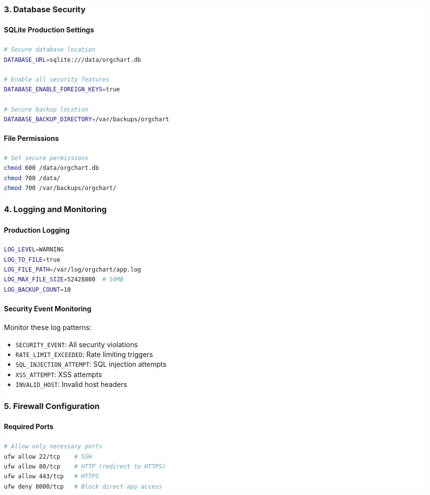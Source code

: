 ### 3. Database Security

#### SQLite Production Settings
```bash
# Secure database location
DATABASE_URL=sqlite:///data/orgchart.db

# Enable all security features
DATABASE_ENABLE_FOREIGN_KEYS=true

# Secure backup location
DATABASE_BACKUP_DIRECTORY=/var/backups/orgchart
```

#### File Permissions
```bash
# Set secure permissions
chmod 600 /data/orgchart.db
chmod 700 /data/
chmod 700 /var/backups/orgchart/
```

### 4. Logging and Monitoring

#### Production Logging
```bash
LOG_LEVEL=WARNING
LOG_TO_FILE=true
LOG_FILE_PATH=/var/log/orgchart/app.log
LOG_MAX_FILE_SIZE=52428800  # 50MB
LOG_BACKUP_COUNT=10
```

#### Security Event Monitoring
Monitor these log patterns:
- `SECURITY_EVENT`: All security violations
- `RATE_LIMIT_EXCEEDED`: Rate limiting triggers
- `SQL_INJECTION_ATTEMPT`: SQL injection attempts
- `XSS_ATTEMPT`: XSS attempts
- `INVALID_HOST`: Invalid host headers

### 5. Firewall Configuration

#### Required Ports
```bash
# Allow only necessary ports
ufw allow 22/tcp    # SSH
ufw allow 80/tcp    # HTTP (redirect to HTTPS)
ufw allow 443/tcp   # HTTPS
ufw deny 8000/tcp   # Block direct app access
```

